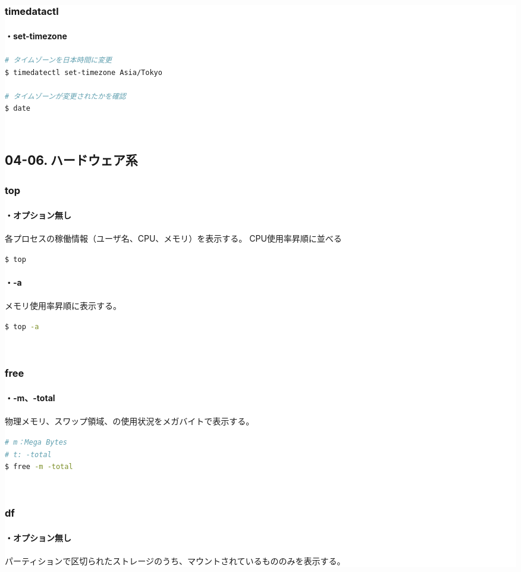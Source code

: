 ### timedatactl

#### ・set-timezone

```bash
# タイムゾーンを日本時間に変更
$ timedatectl set-timezone Asia/Tokyo

# タイムゾーンが変更されたかを確認
$ date
```

<br>

## 04-06. ハードウェア系


### top

#### ・オプション無し

各プロセスの稼働情報（ユーザ名、CPU、メモリ）を表示する。 CPU使用率昇順に並べる

```bash
$ top
```

#### ・-a

メモリ使用率昇順に表示する。

```bash
$ top -a
```

<br>

### free

#### ・-m、-total

物理メモリ、スワップ領域、の使用状況をメガバイトで表示する。

```bash
# m：Mega Bytes
# t: -total
$ free -m -total
```

<br>

### df

#### ・オプション無し

パーティションで区切られたストレージのうち、マウントされているもののみを表示する。

